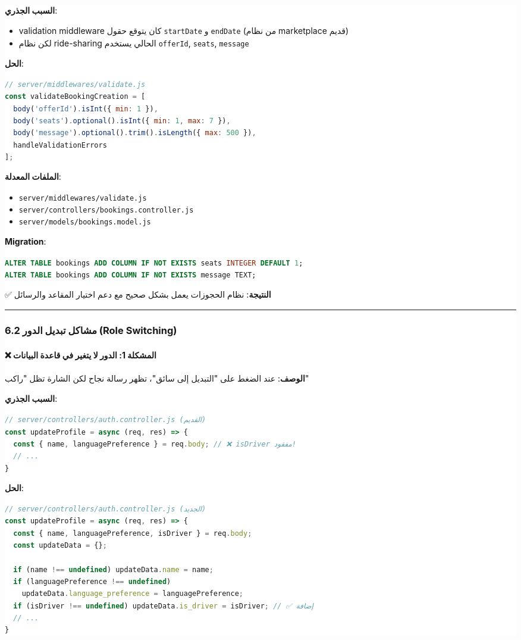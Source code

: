 **السبب الجذري**:
- validation middleware كان يتوقع حقول `startDate` و `endDate` (من نظام marketplace قديم)
- لكن نظام ride-sharing الحالي يستخدم `offerId`, `seats`, `message`

**الحل**:
```javascript
// server/middlewares/validate.js
const validateBookingCreation = [
  body('offerId').isInt({ min: 1 }),
  body('seats').optional().isInt({ min: 1, max: 7 }),
  body('message').optional().trim().isLength({ max: 500 }),
  handleValidationErrors
];
```

**الملفات المعدلة**:
- `server/middlewares/validate.js`
- `server/controllers/bookings.controller.js`
- `server/models/bookings.model.js`

**Migration**:
```sql
ALTER TABLE bookings ADD COLUMN IF NOT EXISTS seats INTEGER DEFAULT 1;
ALTER TABLE bookings ADD COLUMN IF NOT EXISTS message TEXT;
```

✅ **النتيجة**: نظام الحجوزات يعمل بشكل صحيح مع دعم اختيار المقاعد والرسائل

---

### 6.2 مشاكل تبديل الدور (Role Switching)

#### ❌ المشكلة 1: الدور لا يتغير في قاعدة البيانات
**الوصف**: عند الضغط على "التبديل إلى سائق"، تظهر رسالة نجاح لكن الشارة تظل "راكب"

**السبب الجذري**:
```javascript
// server/controllers/auth.controller.js (القديم)
const updateProfile = async (req, res) => {
  const { name, languagePreference } = req.body; // ❌ isDriver مفقود!
  // ...
}
```

**الحل**:
```javascript
// server/controllers/auth.controller.js (الجديد)
const updateProfile = async (req, res) => {
  const { name, languagePreference, isDriver } = req.body;
  const updateData = {};

  if (name !== undefined) updateData.name = name;
  if (languagePreference !== undefined)
    updateData.language_preference = languagePreference;
  if (isDriver !== undefined) updateData.is_driver = isDriver; // ✅ إضافة
  // ...
}
```

